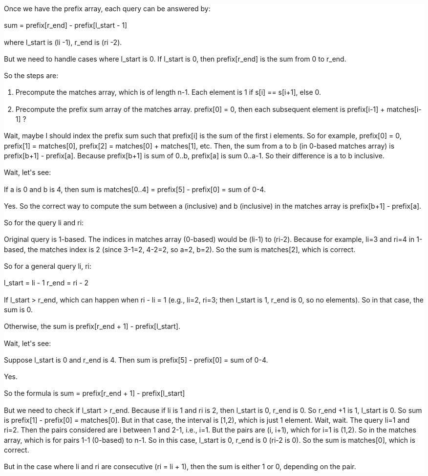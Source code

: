 Once we have the prefix array, each query can be answered by:

sum = prefix[r_end] - prefix[l_start - 1]

where l_start is (li -1), r_end is (ri -2).

But we need to handle cases where l_start is 0. If l_start is 0, then prefix[r_end] is the sum from 0 to r_end.

So the steps are:

1. Precompute the matches array, which is of length n-1. Each element is 1 if s[i] == s[i+1], else 0.

2. Precompute the prefix sum array of the matches array. prefix[0] = 0, then each subsequent element is prefix[i-1] + matches[i-1] ?

Wait, maybe I should index the prefix sum such that prefix[i] is the sum of the first i elements. So for example, prefix[0] = 0, prefix[1] = matches[0], prefix[2] = matches[0] + matches[1], etc. Then, the sum from a to b (in 0-based matches array) is prefix[b+1] - prefix[a]. Because prefix[b+1] is sum of 0..b, prefix[a] is sum 0..a-1. So their difference is a to b inclusive.

Wait, let's see:

If a is 0 and b is 4, then sum is matches[0..4] = prefix[5] - prefix[0] = sum of 0-4.

Yes. So the correct way to compute the sum between a (inclusive) and b (inclusive) in the matches array is prefix[b+1] - prefix[a].

So for the query li and ri:

Original query is 1-based. The indices in matches array (0-based) would be (li-1) to (ri-2). Because for example, li=3 and ri=4 in 1-based, the matches index is 2 (since 3-1=2, 4-2=2, so a=2, b=2). So the sum is matches[2], which is correct.

So for a general query li, ri:

l_start = li - 1
r_end = ri - 2

If l_start > r_end, which can happen when ri - li = 1 (e.g., li=2, ri=3; then l_start is 1, r_end is 0, so no elements). So in that case, the sum is 0.

Otherwise, the sum is prefix[r_end + 1] - prefix[l_start].

Wait, let's see:

Suppose l_start is 0 and r_end is 4. Then sum is prefix[5] - prefix[0] = sum of 0-4.

Yes.

So the formula is sum = prefix[r_end + 1] - prefix[l_start]

But we need to check if l_start > r_end. Because if li is 1 and ri is 2, then l_start is 0, r_end is 0. So r_end +1 is 1, l_start is 0. So sum is prefix[1] - prefix[0] = matches[0]. But in that case, the interval is [1,2), which is just 1 element. Wait, wait. The query li=1 and ri=2. Then the pairs considered are i between 1 and 2-1, i.e., i=1. But the pairs are (i, i+1), which for i=1 is (1,2). So in the matches array, which is for pairs 1-1 (0-based) to n-1. So in this case, l_start is 0, r_end is 0 (ri-2 is 0). So the sum is matches[0], which is correct.

But in the case where li and ri are consecutive (ri = li + 1), then the sum is either 1 or 0, depending on the pair.

